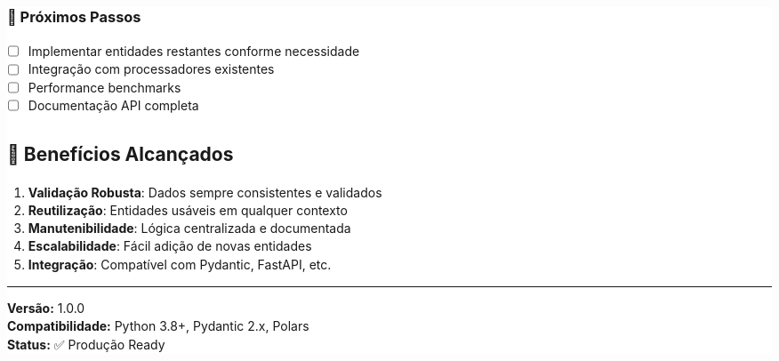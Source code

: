 ### 🚧 Próximos Passos
- [ ] Implementar entidades restantes conforme necessidade
- [ ] Integração com processadores existentes
- [ ] Performance benchmarks
- [ ] Documentação API completa

## 🎯 Benefícios Alcançados

1. **Validação Robusta**: Dados sempre consistentes e validados
2. **Reutilização**: Entidades usáveis em qualquer contexto
3. **Manutenibilidade**: Lógica centralizada e documentada
4. **Escalabilidade**: Fácil adição de novas entidades
5. **Integração**: Compatível com Pydantic, FastAPI, etc.

---

**Versão:** 1.0.0  
**Compatibilidade:** Python 3.8+, Pydantic 2.x, Polars  
**Status:** ✅ Produção Ready 